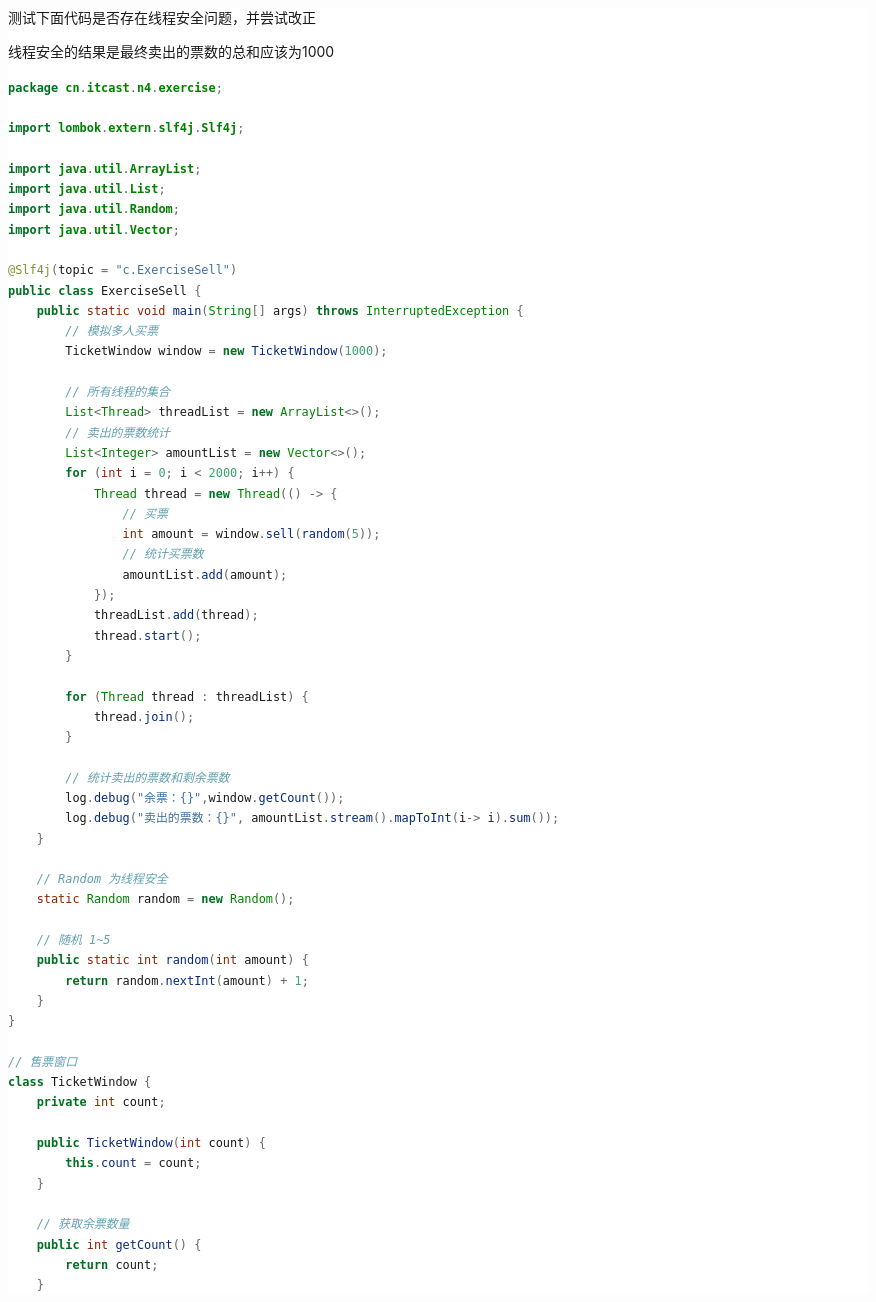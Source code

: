 测试下面代码是否存在线程安全问题，并尝试改正

线程安全的结果是最终卖出的票数的总和应该为1000

```java
package cn.itcast.n4.exercise;

import lombok.extern.slf4j.Slf4j;

import java.util.ArrayList;
import java.util.List;
import java.util.Random;
import java.util.Vector;

@Slf4j(topic = "c.ExerciseSell")
public class ExerciseSell {
    public static void main(String[] args) throws InterruptedException {
        // 模拟多人买票
        TicketWindow window = new TicketWindow(1000);

        // 所有线程的集合
        List<Thread> threadList = new ArrayList<>();
        // 卖出的票数统计
        List<Integer> amountList = new Vector<>();
        for (int i = 0; i < 2000; i++) {
            Thread thread = new Thread(() -> {
                // 买票
                int amount = window.sell(random(5));
                // 统计买票数
                amountList.add(amount);
            });
            threadList.add(thread);
            thread.start();
        }

        for (Thread thread : threadList) {
            thread.join();
        }

        // 统计卖出的票数和剩余票数
        log.debug("余票：{}",window.getCount());
        log.debug("卖出的票数：{}", amountList.stream().mapToInt(i-> i).sum());
    }

    // Random 为线程安全
    static Random random = new Random();

    // 随机 1~5
    public static int random(int amount) {
        return random.nextInt(amount) + 1;
    }
}

// 售票窗口
class TicketWindow {
    private int count;

    public TicketWindow(int count) {
        this.count = count;
    }

    // 获取余票数量
    public int getCount() {
        return count;
    }
```